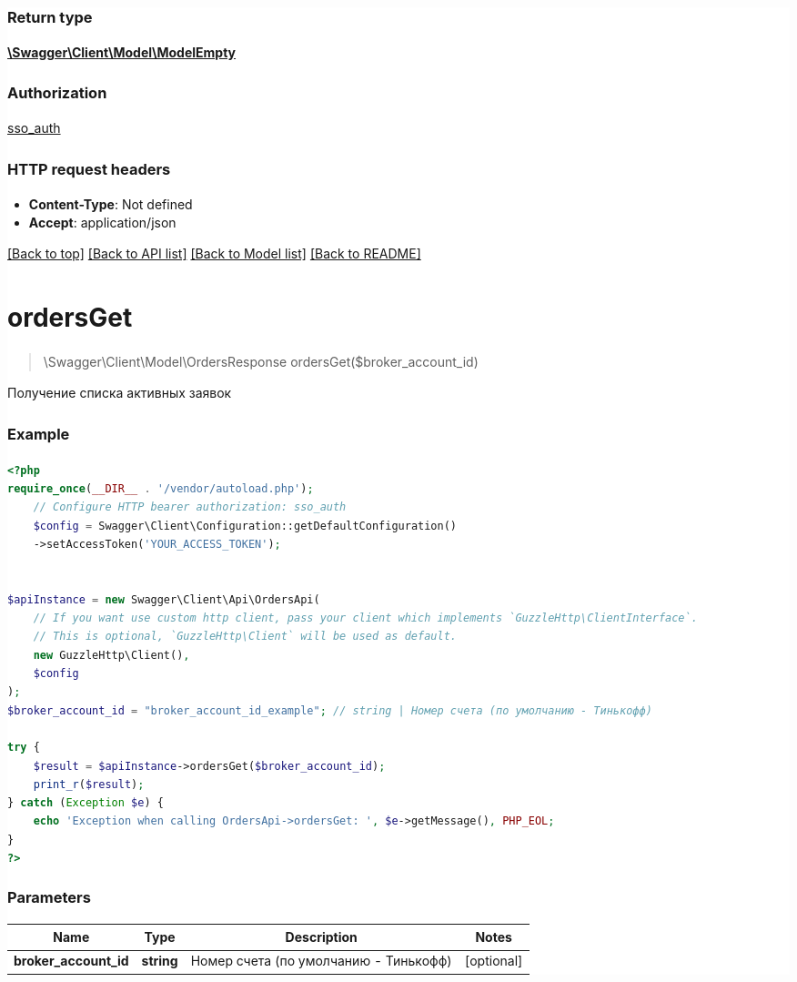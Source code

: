 ### Return type

[**\Swagger\Client\Model\ModelEmpty**](../Model/ModelEmpty.md)

### Authorization

[sso_auth](../../README.md#sso_auth)

### HTTP request headers

 - **Content-Type**: Not defined
 - **Accept**: application/json

[[Back to top]](#) [[Back to API list]](../../README.md#documentation-for-api-endpoints) [[Back to Model list]](../../README.md#documentation-for-models) [[Back to README]](../../README.md)

# **ordersGet**
> \Swagger\Client\Model\OrdersResponse ordersGet($broker_account_id)

Получение списка активных заявок

### Example
```php
<?php
require_once(__DIR__ . '/vendor/autoload.php');
    // Configure HTTP bearer authorization: sso_auth
    $config = Swagger\Client\Configuration::getDefaultConfiguration()
    ->setAccessToken('YOUR_ACCESS_TOKEN');


$apiInstance = new Swagger\Client\Api\OrdersApi(
    // If you want use custom http client, pass your client which implements `GuzzleHttp\ClientInterface`.
    // This is optional, `GuzzleHttp\Client` will be used as default.
    new GuzzleHttp\Client(),
    $config
);
$broker_account_id = "broker_account_id_example"; // string | Номер счета (по умолчанию - Тинькофф)

try {
    $result = $apiInstance->ordersGet($broker_account_id);
    print_r($result);
} catch (Exception $e) {
    echo 'Exception when calling OrdersApi->ordersGet: ', $e->getMessage(), PHP_EOL;
}
?>
```

### Parameters

Name | Type | Description  | Notes
------------- | ------------- | ------------- | -------------
 **broker_account_id** | **string**| Номер счета (по умолчанию - Тинькофф) | [optional]
